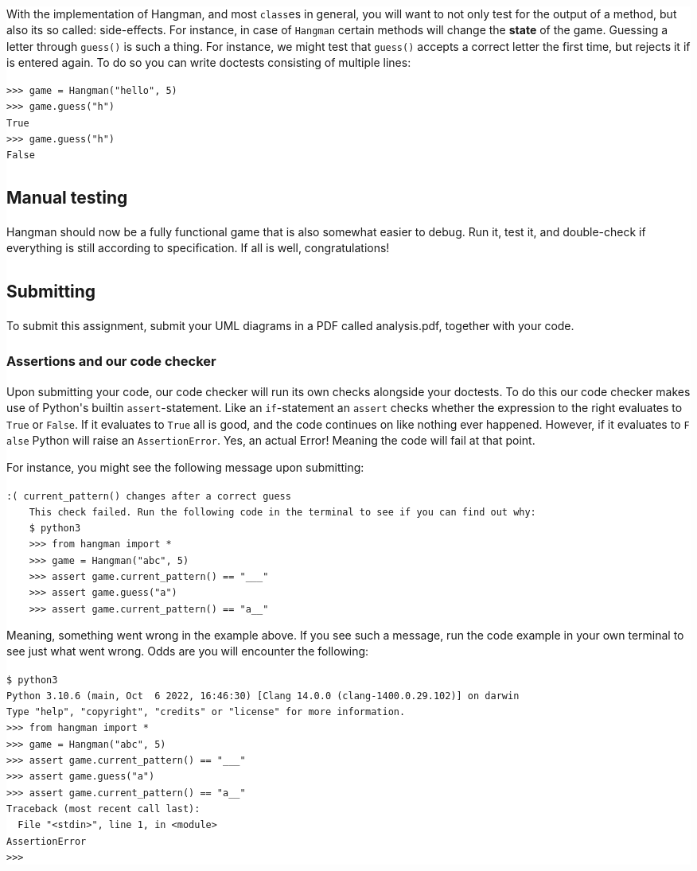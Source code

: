 With the implementation of Hangman, and most `class`es in general, you will want to not only test for the output of a method, but also its so called: side-effects. For instance, in case of `Hangman` certain methods will change the **state** of the game. Guessing a letter through `guess()` is such a thing. For instance, we might test that `guess()` accepts a correct letter the first time, but rejects it if is entered again. To do so you can write doctests consisting of multiple lines:

    >>> game = Hangman("hello", 5)
    >>> game.guess("h")
    True
    >>> game.guess("h")
    False


## Manual testing

Hangman should now be a fully functional game that is also somewhat easier to debug. Run it, test it, and double-check if everything is still according to specification. If all is well, congratulations!


## Submitting

To submit this assignment, submit your UML diagrams in a PDF called analysis.pdf, together with your code.

### Assertions and our code checker

Upon submitting your code, our code checker will run its own checks alongside your doctests. To do this our code checker makes use of Python's builtin `assert`-statement. Like an `if`-statement an `assert` checks whether the expression to the right evaluates to `True` or `False`. If it evaluates to `True` all is good, and the code continues on like nothing ever happened. However, if it evaluates to `False` Python will raise an `AssertionError`. Yes, an actual Error! Meaning the code will fail at that point.

For instance, you might see the following message upon submitting:

    :( current_pattern() changes after a correct guess
        This check failed. Run the following code in the terminal to see if you can find out why:
        $ python3
        >>> from hangman import *
        >>> game = Hangman("abc", 5)
        >>> assert game.current_pattern() == "___"
        >>> assert game.guess("a")
        >>> assert game.current_pattern() == "a__"

Meaning, something went wrong in the example above. If you see such a message, run the code example in your own terminal to see just what went wrong. Odds are you will encounter the following:

    $ python3
    Python 3.10.6 (main, Oct  6 2022, 16:46:30) [Clang 14.0.0 (clang-1400.0.29.102)] on darwin
    Type "help", "copyright", "credits" or "license" for more information.
    >>> from hangman import *
    >>> game = Hangman("abc", 5)
    >>> assert game.current_pattern() == "___"
    >>> assert game.guess("a")
    >>> assert game.current_pattern() == "a__"
    Traceback (most recent call last):
      File "<stdin>", line 1, in <module>
    AssertionError
    >>>
